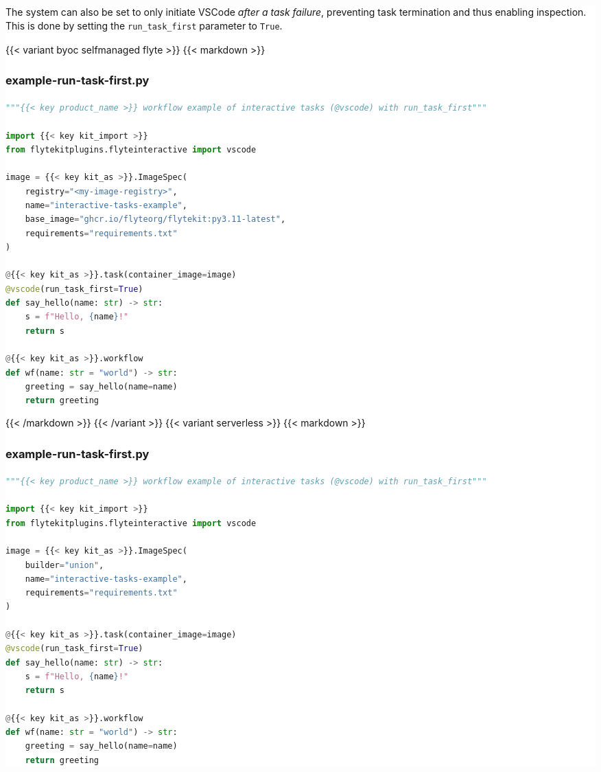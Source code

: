 The system can also be set to only initiate VSCode _after a task failure_, preventing task termination and thus enabling inspection.
This is done by setting the `run_task_first` parameter to `True`.



{{< variant byoc selfmanaged flyte >}}
{{< markdown >}}

### example-run-task-first.py

```python
"""{{< key product_name >}} workflow example of interactive tasks (@vscode) with run_task_first"""

import {{< key kit_import >}}
from flytekitplugins.flyteinteractive import vscode

image = {{< key kit_as >}}.ImageSpec(
    registry="<my-image-registry>",
    name="interactive-tasks-example",
    base_image="ghcr.io/flyteorg/flytekit:py3.11-latest",
    requirements="requirements.txt"
)

@{{< key kit_as >}}.task(container_image=image)
@vscode(run_task_first=True)
def say_hello(name: str) -> str:
    s = f"Hello, {name}!"
    return s

@{{< key kit_as >}}.workflow
def wf(name: str = "world") -> str:
    greeting = say_hello(name=name)
    return greeting
```

{{< /markdown >}}
{{< /variant >}}
{{< variant serverless >}}
{{< markdown >}}

### example-run-task-first.py

```python
"""{{< key product_name >}} workflow example of interactive tasks (@vscode) with run_task_first"""

import {{< key kit_import >}}
from flytekitplugins.flyteinteractive import vscode

image = {{< key kit_as >}}.ImageSpec(
    builder="union",
    name="interactive-tasks-example",
    requirements="requirements.txt"
)

@{{< key kit_as >}}.task(container_image=image)
@vscode(run_task_first=True)
def say_hello(name: str) -> str:
    s = f"Hello, {name}!"
    return s

@{{< key kit_as >}}.workflow
def wf(name: str = "world") -> str:
    greeting = say_hello(name=name)
    return greeting
```
